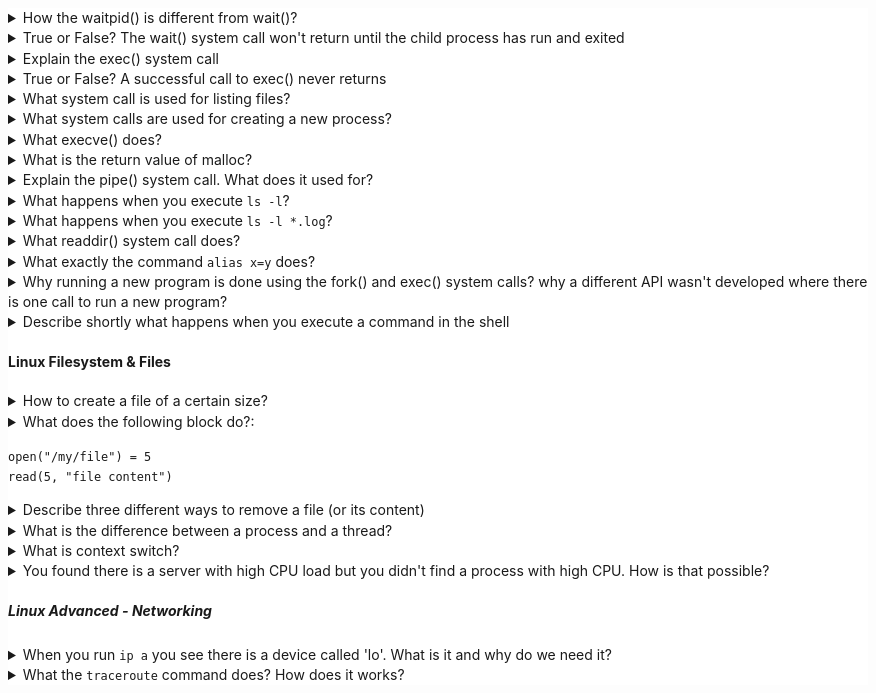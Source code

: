<details><summary>How the waitpid() is different from wait()?</summary></details>

<details><summary>True or False? The wait() system call won't return until the child process has run and exited</summary></details>

<details><summary>Explain the exec() system call</summary></details>

<details><summary>True or False? A successful call to exec() never returns</summary></details>

<details><summary>What system call is used for listing files?</summary></details>

<details><summary>What system calls are used for creating a new process?</summary></details>

<details><summary>What execve() does?</summary></details>

<details><summary>What is the return value of malloc?</summary></details>

<details><summary>Explain the pipe() system call. What does it used for?</summary></details>

<details><summary>What happens when you execute <code>ls -l</code>?</summary></details>

<details><summary>What happens when you execute <code>ls -l *.log</code>?</summary></details>

<details><summary>What readdir() system call does?</summary></details>

<details><summary>What exactly the command <code>alias x=y</code> does?</summary></details>

<details><summary>Why running a new program is done using the fork() and exec() system calls? why a different API wasn't developed where there is one call to run a new program?</summary></details>

<details><summary>Describe shortly what happens when you execute a command in the shell</summary></details>

#### Linux Filesystem & Files

<details><summary>How to create a file of a certain size?</summary></details>

<details><summary>What does the following block do?:

```
open("/my/file") = 5
read(5, "file content")
```
</summary></details>

<details><summary>Describe three different ways to remove a file (or its content)</summary></details>

<details><summary>What is the difference between a process and a thread?</summary></details>

<details><summary>What is context switch?</summary></details>

<details><summary>You found there is a server with high CPU load but you didn't find a process with high CPU. How is that possible?</summary></details>

##### Linux Advanced - Networking

<details><summary>When you run <code>ip a</code> you see there is a device called 'lo'. What is it and why do we need it?</summary></details>

<details><summary>What the <code>traceroute</code> command does? How does it works?</summary></details>
